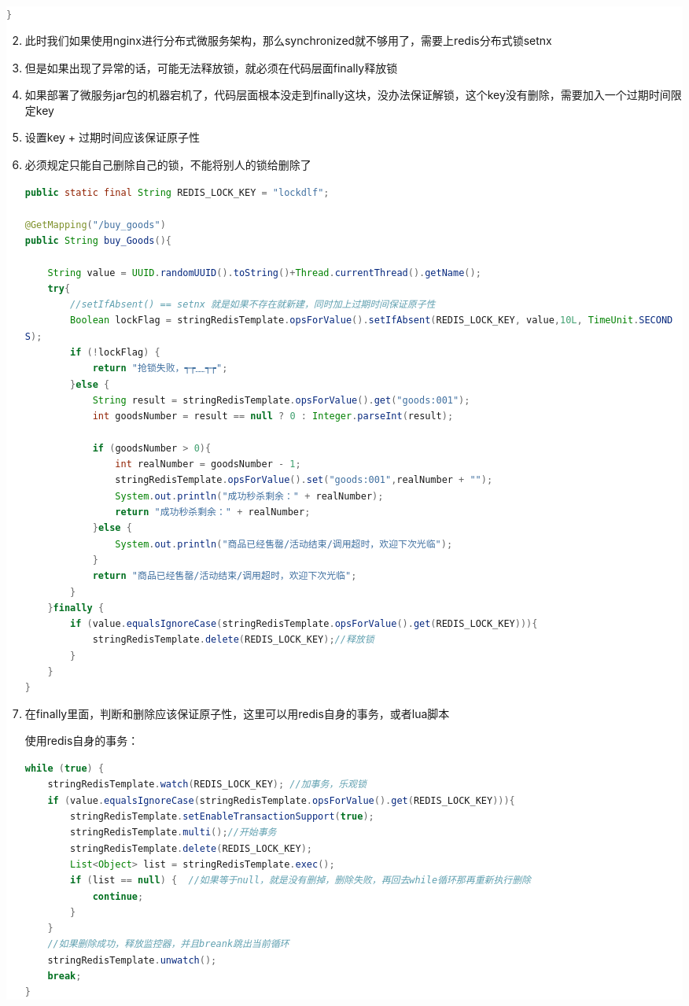    ```java
   }
   ```

2. 此时我们如果使用nginx进行分布式微服务架构，那么synchronized就不够用了，需要上redis分布式锁setnx

3. 但是如果出现了异常的话，可能无法释放锁，就必须在代码层面finally释放锁

4. 如果部署了微服务jar包的机器宕机了，代码层面根本没走到finally这块，没办法保证解锁，这个key没有删除，需要加入一个过期时间限定key

5. 设置key + 过期时间应该保证原子性

6. 必须规定只能自己删除自己的锁，不能将别人的锁给删除了

   ```java
   public static final String REDIS_LOCK_KEY = "lockdlf";
   
   @GetMapping("/buy_goods")
   public String buy_Goods(){
   
       String value = UUID.randomUUID().toString()+Thread.currentThread().getName();
       try{
           //setIfAbsent() == setnx 就是如果不存在就新建，同时加上过期时间保证原子性
           Boolean lockFlag = stringRedisTemplate.opsForValue().setIfAbsent(REDIS_LOCK_KEY, value,10L, TimeUnit.SECONDS);
           if (!lockFlag) {
               return "抢锁失败，┭┮﹏┭┮";
           }else {
               String result = stringRedisTemplate.opsForValue().get("goods:001");
               int goodsNumber = result == null ? 0 : Integer.parseInt(result);
   
               if (goodsNumber > 0){
                   int realNumber = goodsNumber - 1;
                   stringRedisTemplate.opsForValue().set("goods:001",realNumber + "");
                   System.out.println("成功秒杀剩余：" + realNumber);
                   return "成功秒杀剩余：" + realNumber;
               }else {
                   System.out.println("商品已经售罄/活动结束/调用超时，欢迎下次光临");
               }
               return "商品已经售罄/活动结束/调用超时，欢迎下次光临";
           }
       }finally {
           if (value.equalsIgnoreCase(stringRedisTemplate.opsForValue().get(REDIS_LOCK_KEY))){
               stringRedisTemplate.delete(REDIS_LOCK_KEY);//释放锁
           }
       }
   }
   ```

7. 在finally里面，判断和删除应该保证原子性，这里可以用redis自身的事务，或者lua脚本

   使用redis自身的事务：

   ```java
   while (true) {
       stringRedisTemplate.watch(REDIS_LOCK_KEY); //加事务，乐观锁
       if (value.equalsIgnoreCase(stringRedisTemplate.opsForValue().get(REDIS_LOCK_KEY))){
           stringRedisTemplate.setEnableTransactionSupport(true);
           stringRedisTemplate.multi();//开始事务
           stringRedisTemplate.delete(REDIS_LOCK_KEY);
           List<Object> list = stringRedisTemplate.exec();
           if (list == null) {  //如果等于null，就是没有删掉，删除失败，再回去while循环那再重新执行删除
               continue;
           }
       }
       //如果删除成功，释放监控器，并且breank跳出当前循环
       stringRedisTemplate.unwatch();
       break;
   }
   ```